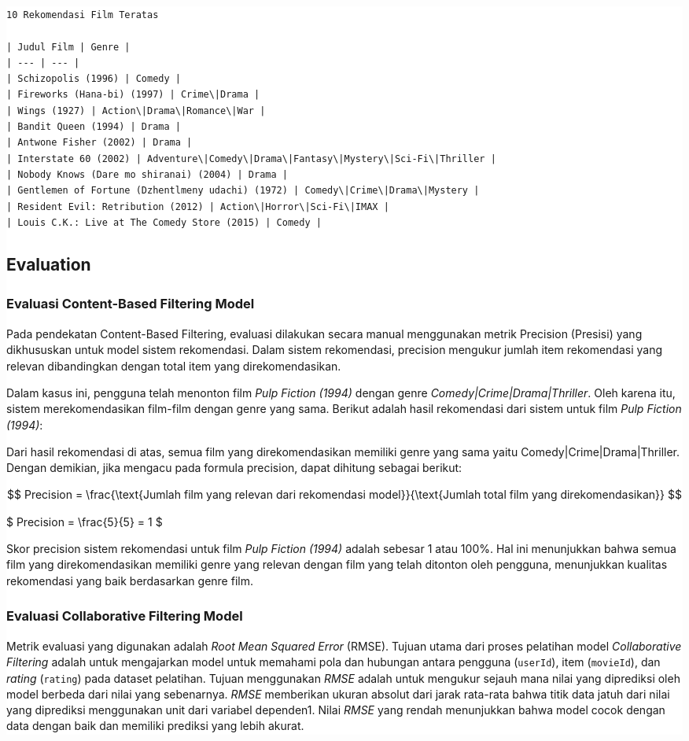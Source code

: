     10 Rekomendasi Film Teratas 

    | Judul Film | Genre |
    | --- | --- |
    | Schizopolis (1996) | Comedy |
    | Fireworks (Hana-bi) (1997) | Crime\|Drama |
    | Wings (1927) | Action\|Drama\|Romance\|War |
    | Bandit Queen (1994) | Drama |
    | Antwone Fisher (2002) | Drama |
    | Interstate 60 (2002) | Adventure\|Comedy\|Drama\|Fantasy\|Mystery\|Sci-Fi\|Thriller |
    | Nobody Knows (Dare mo shiranai) (2004) | Drama |
    | Gentlemen of Fortune (Dzhentlmeny udachi) (1972) | Comedy\|Crime\|Drama\|Mystery |
    | Resident Evil: Retribution (2012) | Action\|Horror\|Sci-Fi\|IMAX |
    | Louis C.K.: Live at The Comedy Store (2015) | Comedy |


## Evaluation

### Evaluasi Content-Based Filtering Model

Pada pendekatan Content-Based Filtering, evaluasi dilakukan secara manual menggunakan metrik Precision (Presisi) yang dikhususkan untuk model sistem rekomendasi. Dalam sistem rekomendasi, precision mengukur jumlah item rekomendasi yang relevan dibandingkan dengan total item yang direkomendasikan.

Dalam kasus ini, pengguna telah menonton film _Pulp Fiction (1994)_ dengan genre _Comedy|Crime|Drama|Thriller_. Oleh karena itu, sistem merekomendasikan film-film dengan genre yang sama. Berikut adalah hasil rekomendasi dari sistem untuk film _Pulp Fiction (1994)_:

Dari hasil rekomendasi di atas, semua film yang direkomendasikan memiliki genre yang sama yaitu Comedy|Crime|Drama|Thriller. Dengan demikian, jika mengacu pada formula precision, dapat dihitung sebagai berikut:

$$ Precision = \frac{\text{Jumlah film yang relevan dari rekomendasi model}}{\text{Jumlah total film yang direkomendasikan}} $$

$ Precision = \frac{5}{5} = 1 $

Skor precision sistem rekomendasi untuk film _Pulp Fiction (1994)_ adalah sebesar 1 atau 100%. Hal ini menunjukkan bahwa semua film yang direkomendasikan memiliki genre yang relevan dengan film yang telah ditonton oleh pengguna, menunjukkan kualitas rekomendasi yang baik berdasarkan genre film.

### Evaluasi Collaborative Filtering Model

Metrik evaluasi yang digunakan adalah _Root Mean Squared Error_ (RMSE). Tujuan utama dari proses pelatihan model _Collaborative Filtering_ adalah untuk mengajarkan model untuk memahami pola dan hubungan antara pengguna (`userId`), item (`movieId`), dan _rating_ (`rating`) pada dataset pelatihan.  Tujuan menggunakan _RMSE_ adalah untuk mengukur sejauh mana nilai yang diprediksi oleh model berbeda dari nilai yang sebenarnya. _RMSE_ memberikan ukuran absolut dari jarak rata-rata bahwa titik data jatuh dari nilai yang diprediksi menggunakan unit dari variabel dependen1. Nilai _RMSE_ yang rendah menunjukkan bahwa model cocok dengan data dengan baik dan memiliki prediksi yang lebih akurat.
